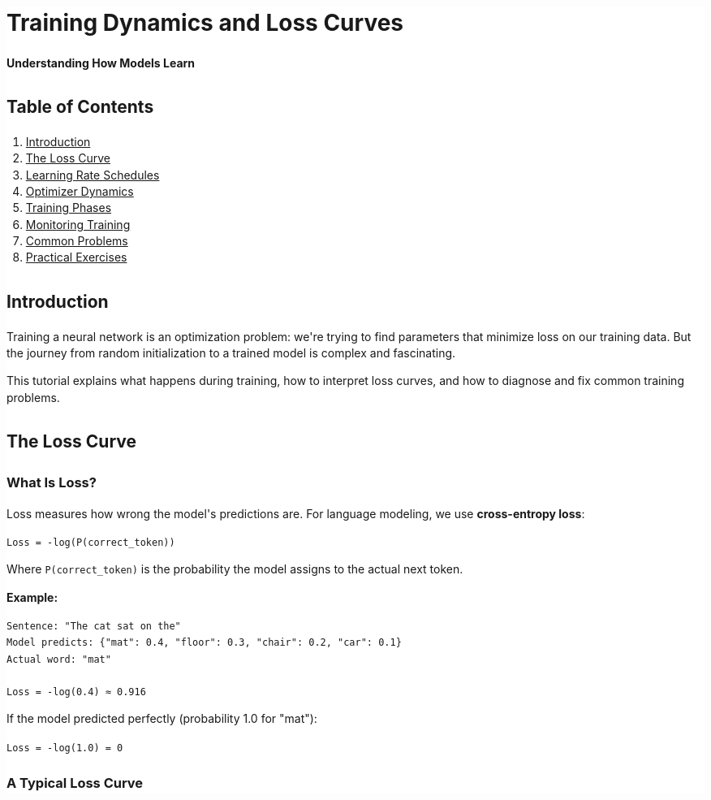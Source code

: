 # Training Dynamics and Loss Curves

**Understanding How Models Learn**

## Table of Contents

1. [Introduction](#introduction)
2. [The Loss Curve](#the-loss-curve)
3. [Learning Rate Schedules](#learning-rate-schedules)
4. [Optimizer Dynamics](#optimizer-dynamics)
5. [Training Phases](#training-phases)
6. [Monitoring Training](#monitoring-training)
7. [Common Problems](#common-problems)
8. [Practical Exercises](#practical-exercises)

## Introduction

Training a neural network is an optimization problem: we're trying to find parameters that minimize loss on our training data. But the journey from random initialization to a trained model is complex and fascinating.

This tutorial explains what happens during training, how to interpret loss curves, and how to diagnose and fix common training problems.

## The Loss Curve

### What Is Loss?

Loss measures how wrong the model's predictions are. For language modeling, we use **cross-entropy loss**:

```
Loss = -log(P(correct_token))
```

Where `P(correct_token)` is the probability the model assigns to the actual next token.

**Example:**
```
Sentence: "The cat sat on the"
Model predicts: {"mat": 0.4, "floor": 0.3, "chair": 0.2, "car": 0.1}
Actual word: "mat"

Loss = -log(0.4) ≈ 0.916
```

If the model predicted perfectly (probability 1.0 for "mat"):
```
Loss = -log(1.0) = 0
```

### A Typical Loss Curve

